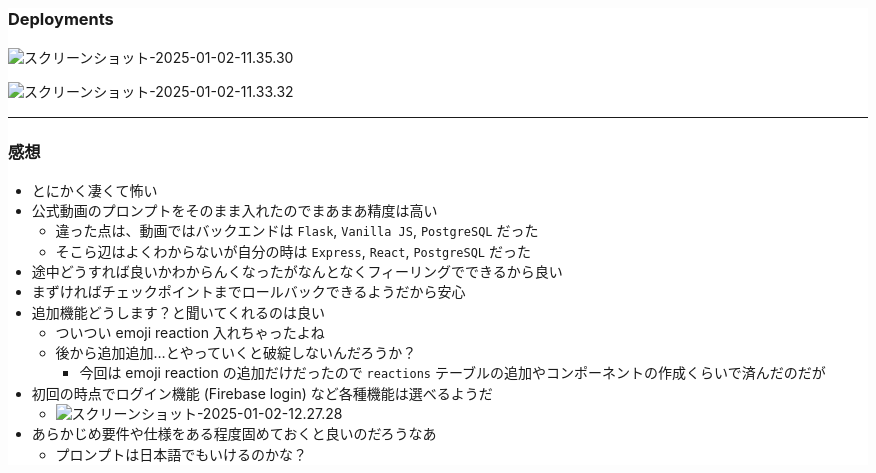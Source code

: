### Deployments

![スクリーンショット-2025-01-02-11.35.30](/images/2025-01-03-replit-agent-first-look/スクリーンショット-2025-01-02-11.35.30.png)

![スクリーンショット-2025-01-02-11.33.32](/images/2025-01-03-replit-agent-first-look/スクリーンショット-2025-01-02-11.33.32.png)

---

### 感想

- とにかく凄くて怖い
- 公式動画のプロンプトをそのまま入れたのでまあまあ精度は高い
  - 違った点は、動画ではバックエンドは `Flask`, `Vanilla JS`, `PostgreSQL` だった
  - そこら辺はよくわからないが自分の時は `Express`, `React`, `PostgreSQL` だった
- 途中どうすれば良いかわからんくなったがなんとなくフィーリングでできるから良い
- まずければチェックポイントまでロールバックできるようだから安心
- 追加機能どうします？と聞いてくれるのは良い
  - ついつい emoji reaction 入れちゃったよね
  - 後から追加追加…とやっていくと破綻しないんだろうか？
    - 今回は emoji reaction の追加だけだったので `reactions` テーブルの追加やコンポーネントの作成くらいで済んだのだが
- 初回の時点でログイン機能 (Firebase login) など各種機能は選べるようだ
  - ![スクリーンショット-2025-01-02-12.27.28](/images/2025-01-03-replit-agent-first-look/スクリーンショット-2025-01-02-12.27.28.png)
- あらかじめ要件や仕様をある程度固めておくと良いのだろうなあ
  - プロンプトは日本語でもいけるのかな？
